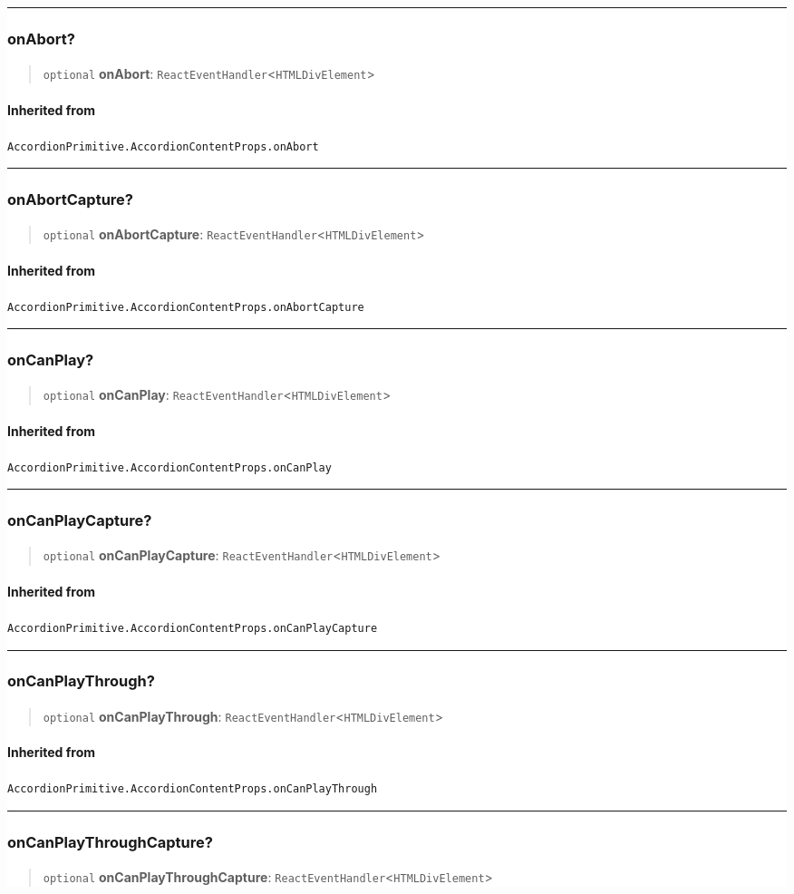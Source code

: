 ***

### onAbort?

> `optional` **onAbort**: `ReactEventHandler`\<`HTMLDivElement`\>

#### Inherited from

`AccordionPrimitive.AccordionContentProps.onAbort`

***

### onAbortCapture?

> `optional` **onAbortCapture**: `ReactEventHandler`\<`HTMLDivElement`\>

#### Inherited from

`AccordionPrimitive.AccordionContentProps.onAbortCapture`

***

### onCanPlay?

> `optional` **onCanPlay**: `ReactEventHandler`\<`HTMLDivElement`\>

#### Inherited from

`AccordionPrimitive.AccordionContentProps.onCanPlay`

***

### onCanPlayCapture?

> `optional` **onCanPlayCapture**: `ReactEventHandler`\<`HTMLDivElement`\>

#### Inherited from

`AccordionPrimitive.AccordionContentProps.onCanPlayCapture`

***

### onCanPlayThrough?

> `optional` **onCanPlayThrough**: `ReactEventHandler`\<`HTMLDivElement`\>

#### Inherited from

`AccordionPrimitive.AccordionContentProps.onCanPlayThrough`

***

### onCanPlayThroughCapture?

> `optional` **onCanPlayThroughCapture**: `ReactEventHandler`\<`HTMLDivElement`\>
